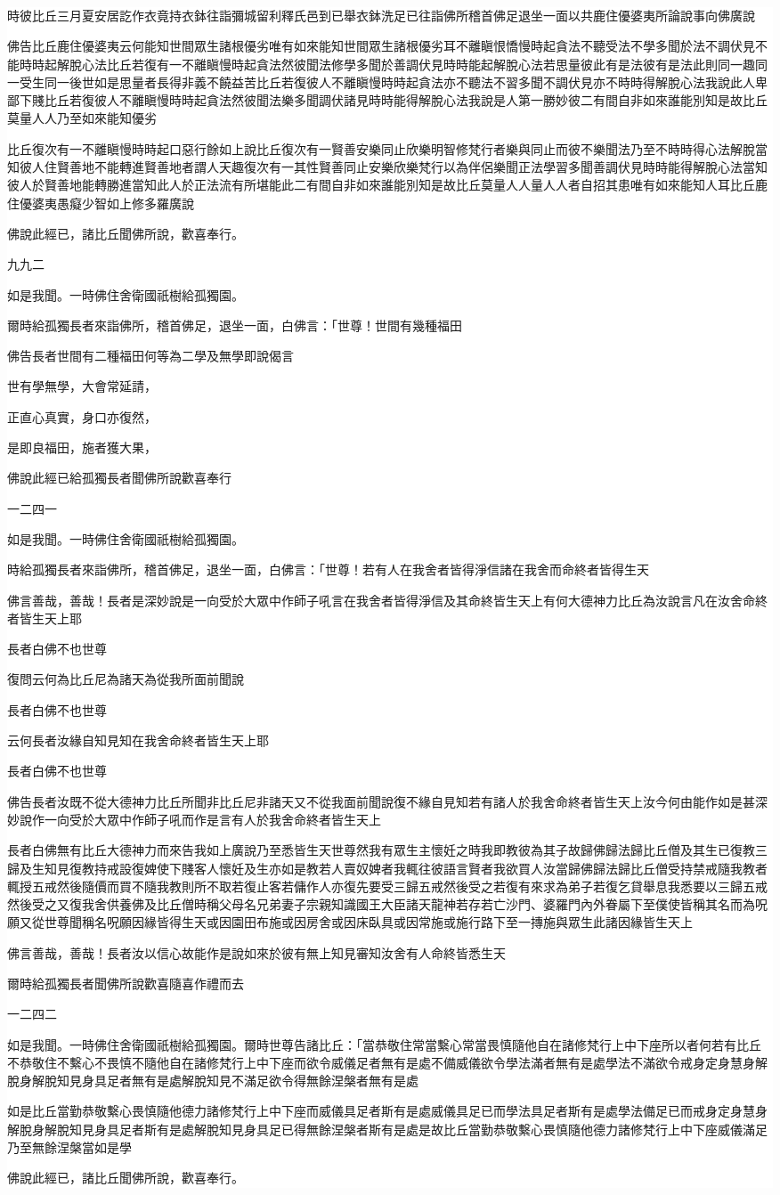 時彼比丘三月夏安居訖作衣竟持衣鉢往詣彌城留利釋氏邑到已舉衣鉢洗足已往詣佛所稽首佛足退坐一面以共鹿住優婆夷所論說事向佛廣說

佛告比丘鹿住優婆夷云何能知世間眾生諸根優劣唯有如來能知世間眾生諸根優劣耳不離瞋恨憍慢時起貪法不聽受法不學多聞於法不調伏見不能時時起解脫心法比丘若復有一不離瞋慢時起貪法然彼聞法修學多聞於善調伏見時時能起解脫心法若思量彼此有是法彼有是法此則同一趣同一受生同一後世如是思量者長得非義不饒益苦比丘若復彼人不離瞋慢時時起貪法亦不聽法不習多聞不調伏見亦不時時得解脫心法我說此人卑鄙下賤比丘若復彼人不離瞋慢時時起貪法然彼聞法樂多聞調伏諸見時時能得解脫心法我說是人第一勝妙彼二有間自非如來誰能別知是故比丘莫量人人乃至如來能知優劣

比丘復次有一不離瞋慢時時起口惡行餘如上說比丘復次有一賢善安樂同止欣樂明智修梵行者樂與同止而彼不樂聞法乃至不時時得心法解脫當知彼人住賢善地不能轉進賢善地者謂人天趣復次有一其性賢善同止安樂欣樂梵行以為伴侶樂聞正法學習多聞善調伏見時時能得解脫心法當知彼人於賢善地能轉勝進當知此人於正法流有所堪能此二有間自非如來誰能別知是故比丘莫量人人量人人者自招其患唯有如來能知人耳比丘鹿住優婆夷愚癡少智如上修多羅廣說

佛說此經已，諸比丘聞佛所說，歡喜奉行。

九九二

如是我聞。一時佛住舍衛國祇樹給孤獨園。

爾時給孤獨長者來詣佛所，稽首佛足，退坐一面，白佛言：「世尊！世間有幾種福田

佛告長者世間有二種福田何等為二學及無學即說偈言

  世有學無學，大會常延請，

  正直心真實，身口亦復然，

  是即良福田，施者獲大果，

佛說此經已給孤獨長者聞佛所說歡喜奉行

一二四一

如是我聞。一時佛住舍衛國祇樹給孤獨園。

時給孤獨長者來詣佛所，稽首佛足，退坐一面，白佛言：「世尊！若有人在我舍者皆得淨信諸在我舍而命終者皆得生天

佛言善哉，善哉！長者是深妙說是一向受於大眾中作師子吼言在我舍者皆得淨信及其命終皆生天上有何大德神力比丘為汝說言凡在汝舍命終者皆生天上耶

長者白佛不也世尊

復問云何為比丘尼為諸天為從我所面前聞說

長者白佛不也世尊

云何長者汝緣自知見知在我舍命終者皆生天上耶

長者白佛不也世尊

佛告長者汝既不從大德神力比丘所聞非比丘尼非諸天又不從我面前聞說復不緣自見知若有諸人於我舍命終者皆生天上汝今何由能作如是甚深妙說作一向受於大眾中作師子吼而作是言有人於我舍命終者皆生天上

長者白佛無有比丘大德神力而來告我如上廣說乃至悉皆生天世尊然我有眾生主懷妊之時我即教彼為其子故歸佛歸法歸比丘僧及其生已復教三歸及生知見復教持戒設復婢使下賤客人懷妊及生亦如是教若人賣奴婢者我輒往彼語言賢者我欲買人汝當歸佛歸法歸比丘僧受持禁戒隨我教者輒授五戒然後隨價而買不隨我教則所不取若復止客若傭作人亦復先要受三歸五戒然後受之若復有來求為弟子若復乞貸舉息我悉要以三歸五戒然後受之又復我舍供養佛及比丘僧時稱父母名兄弟妻子宗親知識國王大臣諸天龍神若存若亡沙門、婆羅門內外眷屬下至僕使皆稱其名而為呪願又從世尊聞稱名呪願因緣皆得生天或因園田布施或因房舍或因床臥具或因常施或施行路下至一摶施與眾生此諸因緣皆生天上

佛言善哉，善哉！長者汝以信心故能作是說如來於彼有無上知見審知汝舍有人命終皆悉生天

爾時給孤獨長者聞佛所說歡喜隨喜作禮而去

一二四二

如是我聞。一時佛住舍衛國祇樹給孤獨園。爾時世尊告諸比丘：「當恭敬住常當繫心常當畏慎隨他自在諸修梵行上中下座所以者何若有比丘不恭敬住不繫心不畏慎不隨他自在諸修梵行上中下座而欲令威儀足者無有是處不備威儀欲令學法滿者無有是處學法不滿欲令戒身定身慧身解脫身解脫知見身具足者無有是處解脫知見不滿足欲令得無餘涅槃者無有是處

如是比丘當勤恭敬繫心畏慎隨他德力諸修梵行上中下座而威儀具足者斯有是處威儀具足已而學法具足者斯有是處學法備足已而戒身定身慧身解脫身解脫知見身具足者斯有是處解脫知見身具足已得無餘涅槃者斯有是處是故比丘當勤恭敬繫心畏慎隨他德力諸修梵行上中下座威儀滿足乃至無餘涅槃當如是學

佛說此經已，諸比丘聞佛所說，歡喜奉行。
